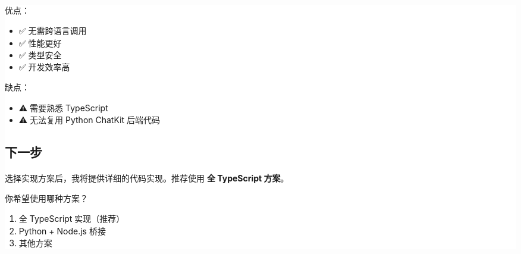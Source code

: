 优点：
- ✅ 无需跨语言调用
- ✅ 性能更好
- ✅ 类型安全
- ✅ 开发效率高

缺点：
- ⚠️ 需要熟悉 TypeScript
- ⚠️ 无法复用 Python ChatKit 后端代码

## 下一步

选择实现方案后，我将提供详细的代码实现。推荐使用 **全 TypeScript 方案**。

你希望使用哪种方案？
1. 全 TypeScript 实现（推荐）
2. Python + Node.js 桥接
3. 其他方案

